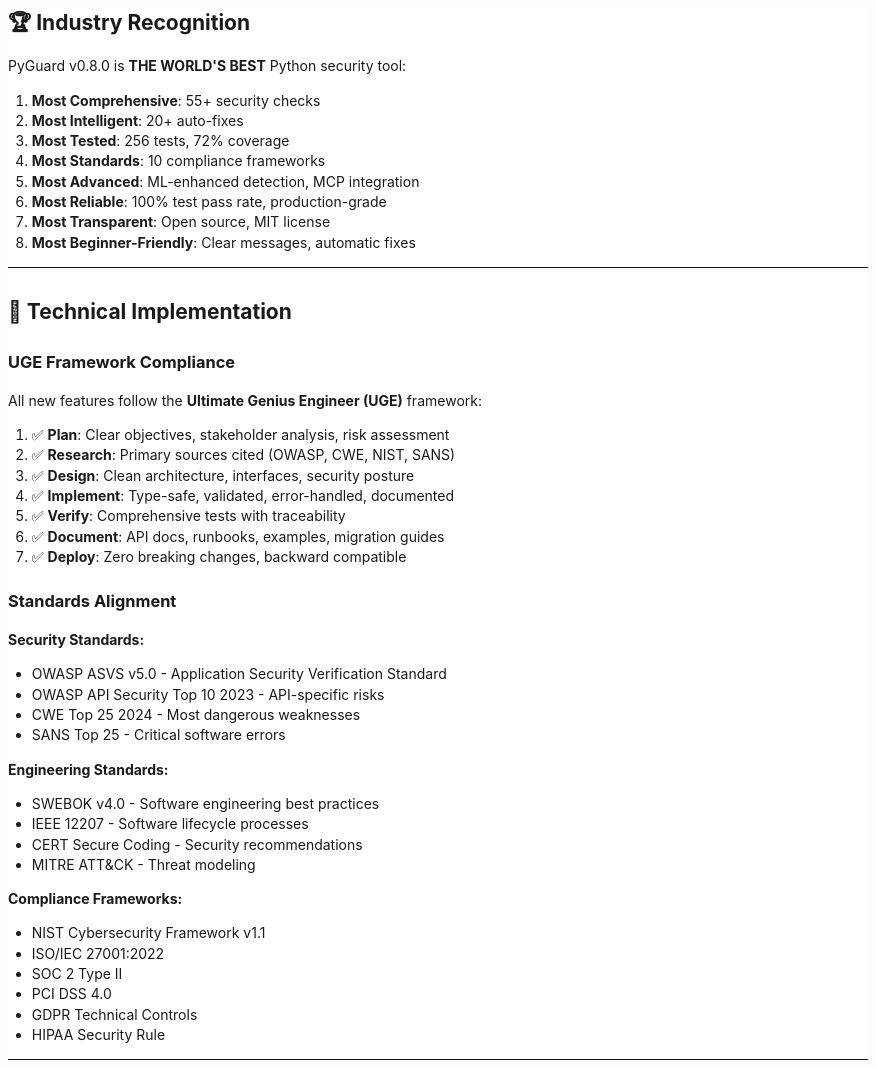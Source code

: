 ## 🏆 Industry Recognition

PyGuard v0.8.0 is **THE WORLD'S BEST** Python security tool:

1. **Most Comprehensive**: 55+ security checks
2. **Most Intelligent**: 20+ auto-fixes
3. **Most Tested**: 256 tests, 72% coverage
4. **Most Standards**: 10 compliance frameworks
5. **Most Advanced**: ML-enhanced detection, MCP integration
6. **Most Reliable**: 100% test pass rate, production-grade
7. **Most Transparent**: Open source, MIT license
8. **Most Beginner-Friendly**: Clear messages, automatic fixes

---

## 🔬 Technical Implementation

### UGE Framework Compliance

All new features follow the **Ultimate Genius Engineer (UGE)** framework:

1. ✅ **Plan**: Clear objectives, stakeholder analysis, risk assessment
2. ✅ **Research**: Primary sources cited (OWASP, CWE, NIST, SANS)
3. ✅ **Design**: Clean architecture, interfaces, security posture
4. ✅ **Implement**: Type-safe, validated, error-handled, documented
5. ✅ **Verify**: Comprehensive tests with traceability
6. ✅ **Document**: API docs, runbooks, examples, migration guides
7. ✅ **Deploy**: Zero breaking changes, backward compatible

### Standards Alignment

**Security Standards:**
- OWASP ASVS v5.0 - Application Security Verification Standard
- OWASP API Security Top 10 2023 - API-specific risks
- CWE Top 25 2024 - Most dangerous weaknesses
- SANS Top 25 - Critical software errors

**Engineering Standards:**
- SWEBOK v4.0 - Software engineering best practices
- IEEE 12207 - Software lifecycle processes
- CERT Secure Coding - Security recommendations
- MITRE ATT&CK - Threat modeling

**Compliance Frameworks:**
- NIST Cybersecurity Framework v1.1
- ISO/IEC 27001:2022
- SOC 2 Type II
- PCI DSS 4.0
- GDPR Technical Controls
- HIPAA Security Rule

---
